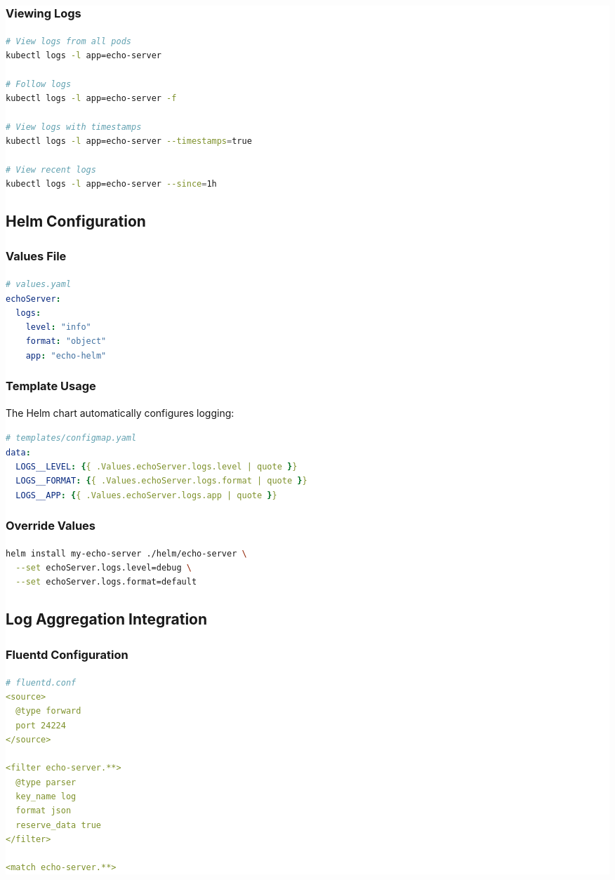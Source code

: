 ### Viewing Logs
```bash
# View logs from all pods
kubectl logs -l app=echo-server

# Follow logs
kubectl logs -l app=echo-server -f

# View logs with timestamps
kubectl logs -l app=echo-server --timestamps=true

# View recent logs
kubectl logs -l app=echo-server --since=1h
```

## Helm Configuration

### Values File
```yaml
# values.yaml
echoServer:
  logs:
    level: "info"
    format: "object"
    app: "echo-helm"
```

### Template Usage
The Helm chart automatically configures logging:

```yaml
# templates/configmap.yaml
data:
  LOGS__LEVEL: {{ .Values.echoServer.logs.level | quote }}
  LOGS__FORMAT: {{ .Values.echoServer.logs.format | quote }}
  LOGS__APP: {{ .Values.echoServer.logs.app | quote }}
```

### Override Values
```bash
helm install my-echo-server ./helm/echo-server \
  --set echoServer.logs.level=debug \
  --set echoServer.logs.format=default
```

## Log Aggregation Integration

### Fluentd Configuration
```yaml
# fluentd.conf
<source>
  @type forward
  port 24224
</source>

<filter echo-server.**>
  @type parser
  key_name log
  format json
  reserve_data true
</filter>

<match echo-server.**>
```